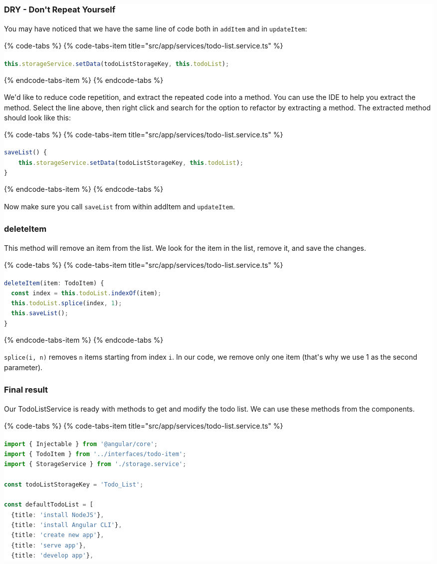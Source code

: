 ### DRY - Don't Repeat Yourself

You may have noticed that we have the same line of code both in `addItem` and in `updateItem`:

{% code-tabs %}
{% code-tabs-item title="src/app/services/todo-list.service.ts" %}
```typescript
this.storageService.setData(todoListStorageKey, this.todoList);
```
{% endcode-tabs-item %}
{% endcode-tabs %}

We'd like to reduce code repetition, and extract the repeated code into a method. You can use the IDE to help you extract the method. Select the line above, then right click and search for the option to refactor by extracting a method. The extracted method should look like this:

{% code-tabs %}
{% code-tabs-item title="src/app/services/todo-list.service.ts" %}
```typescript
saveList() {
    this.storageService.setData(todoListStorageKey, this.todoList);
}
```
{% endcode-tabs-item %}
{% endcode-tabs %}

Now make sure you call `saveList` from within addItem and `updateItem`.

### deleteItem

This method will remove an item from the list. We look for the item in the list, remove it, and save the changes.

{% code-tabs %}
{% code-tabs-item title="src/app/services/todo-list.service.ts" %}
```typescript
deleteItem(item: TodoItem) {
  const index = this.todoList.indexOf(item);
  this.todoList.splice(index, 1);
  this.saveList();
}
```
{% endcode-tabs-item %}
{% endcode-tabs %}

`splice(i, n)` removes `n` items starting from index `i`. In our code, we remove only one item \(that's why we use 1 as the second parameter\).

### Final result

Our TodoListService is ready with methods to get and modify the todo list. We can use these methods from the components.

{% code-tabs %}
{% code-tabs-item title="src/app/services/todo-list.service.ts" %}
```typescript
import { Injectable } from '@angular/core';
import { TodoItem } from '../interfaces/todo-item';
import { StorageService } from './storage.service';

const todoListStorageKey = 'Todo_List';

const defaultTodoList = [
  {title: 'install NodeJS'},
  {title: 'install Angular CLI'},
  {title: 'create new app'},
  {title: 'serve app'},
  {title: 'develop app'},
```